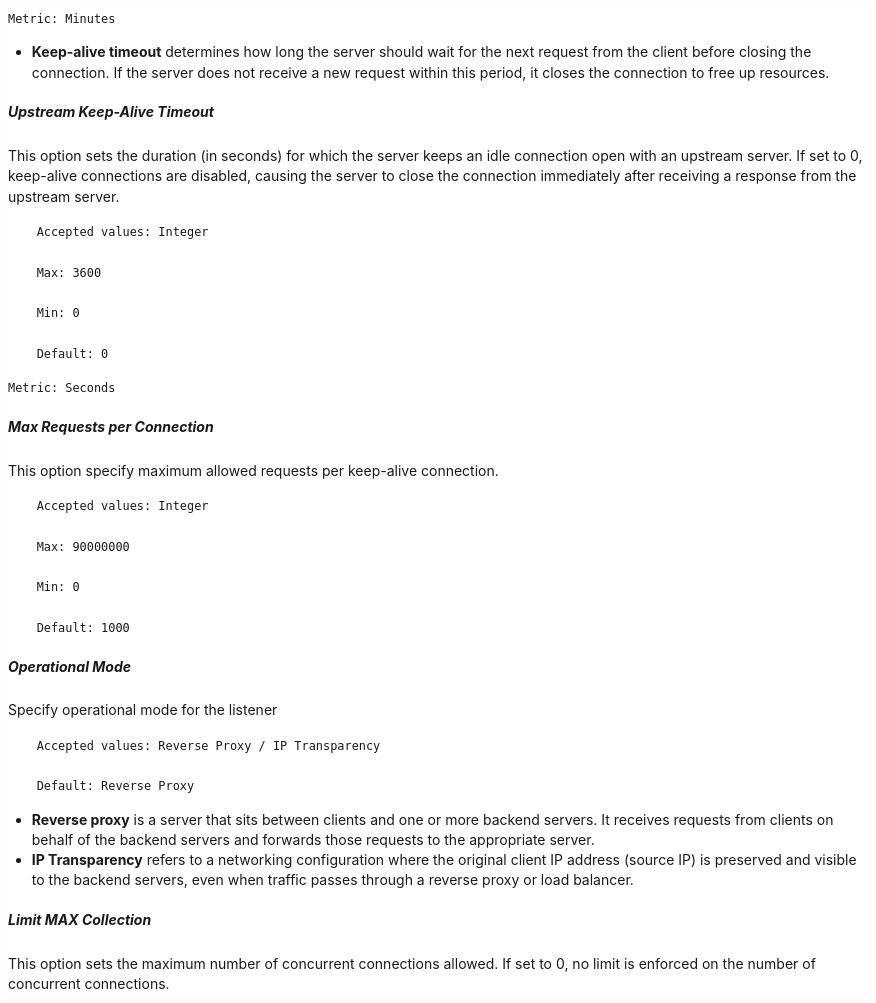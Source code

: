 
    Metric: Minutes

- **Keep-alive timeout** determines how long the server should wait for the next request from the client before closing the connection. If the server does not receive a new request within this period, it closes the connection to free up resources.

##### **Upstream Keep-Alive Timeout**
This option sets the duration (in seconds) for which the server keeps an idle connection open with an upstream server. If set to 0, keep-alive connections are disabled, causing the server to close the connection immediately after receiving a response from the upstream server.

```
    Accepted values: Integer

    Max: 3600

    Min: 0

    Default: 0  
```


    Metric: Seconds

##### **Max Requests per Connection**
This option specify maximum allowed requests per keep-alive connection.

```
    Accepted values: Integer

    Max: 90000000

    Min: 0

    Default: 1000 
```


##### **Operational Mode**
Specify operational mode for the listener

```
    Accepted values: Reverse Proxy / IP Transparency

    Default: Reverse Proxy  
```


- **Reverse proxy** is a server that sits between clients and one or more backend servers. It receives requests from clients on behalf of the backend servers and forwards those requests to the appropriate server.  
- **IP Transparency** refers to a networking configuration where the original client IP address (source IP) is preserved and visible to the backend servers, even when traffic passes through a reverse proxy or load balancer.

##### **Limit MAX Collection**
This option sets the maximum number of concurrent connections allowed. If set to 0, no limit is enforced on the number of concurrent connections.
